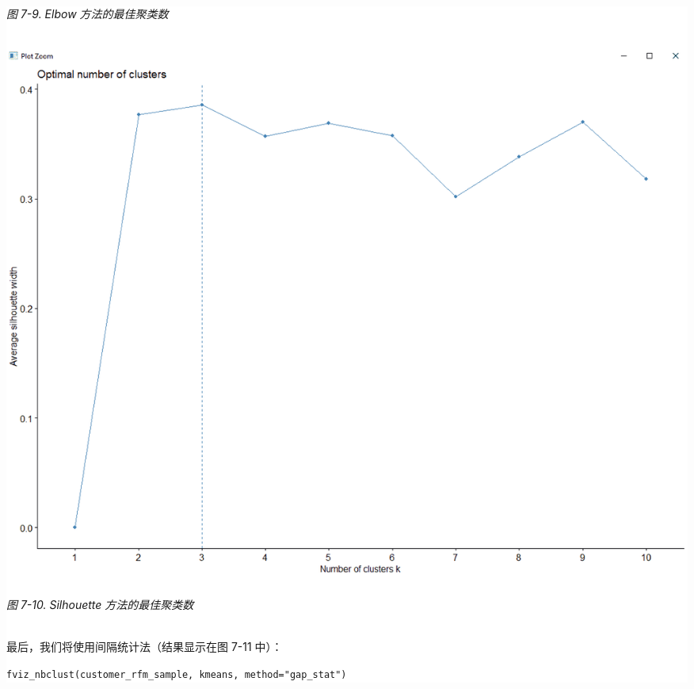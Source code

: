 ###### 图 7-9\. Elbow 方法的最佳聚类数

![Elbow 方法的最佳聚类数。](img/pdss_0710.png)

###### 图 7-10\. Silhouette 方法的最佳聚类数

最后，我们将使用间隔统计法（结果显示在图 7-11 中）：

```
fviz_nbclust(customer_rfm_sample, kmeans, method="gap_stat")
```
